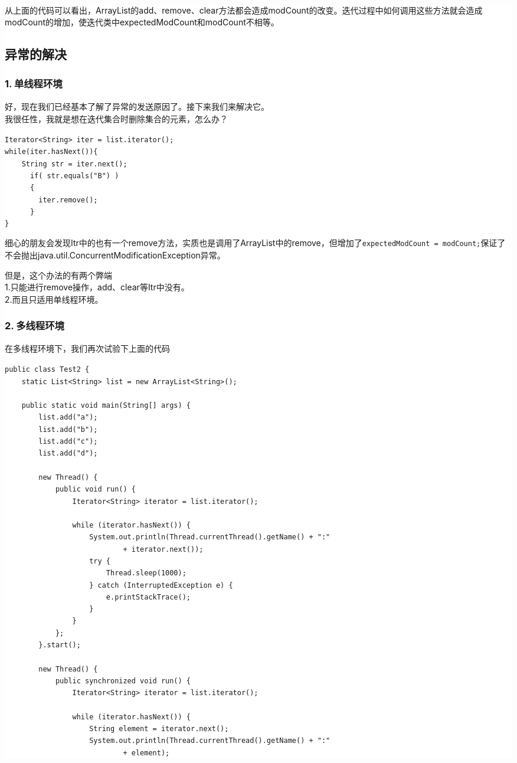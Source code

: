 从上面的代码可以看出，ArrayList的add、remove、clear方法都会造成modCount的改变。迭代过程中如何调用这些方法就会造成modCount的增加，使迭代类中expectedModCount和modCount不相等。

## 异常的解决

### 1. 单线程环境

好，现在我们已经基本了解了异常的发送原因了。接下来我们来解决它。\
我很任性，我就是想在迭代集合时删除集合的元素，怎么办？

```
Iterator<String> iter = list.iterator();
while(iter.hasNext()){
    String str = iter.next();
      if( str.equals("B") )
      {
        iter.remove();
      }
}
```

细心的朋友会发现Itr中的也有一个remove方法，实质也是调用了ArrayList中的remove，但增加了`expectedModCount = modCount;`保证了不会抛出java.util.ConcurrentModificationException异常。

但是，这个办法的有两个弊端\
1.只能进行remove操作，add、clear等Itr中没有。\
2.而且只适用单线程环境。

### 2. 多线程环境

在多线程环境下，我们再次试验下上面的代码
```
public class Test2 {
    static List<String> list = new ArrayList<String>();

    public static void main(String[] args) {
        list.add("a");
        list.add("b");
        list.add("c");
        list.add("d");

        new Thread() {
            public void run() {
                Iterator<String> iterator = list.iterator();

                while (iterator.hasNext()) {
                    System.out.println(Thread.currentThread().getName() + ":"
                            + iterator.next());
                    try {
                        Thread.sleep(1000);
                    } catch (InterruptedException e) {
                        e.printStackTrace();
                    }
                }
            };
        }.start();

        new Thread() {
            public synchronized void run() {
                Iterator<String> iterator = list.iterator();

                while (iterator.hasNext()) {
                    String element = iterator.next();
                    System.out.println(Thread.currentThread().getName() + ":"
                            + element);
```
